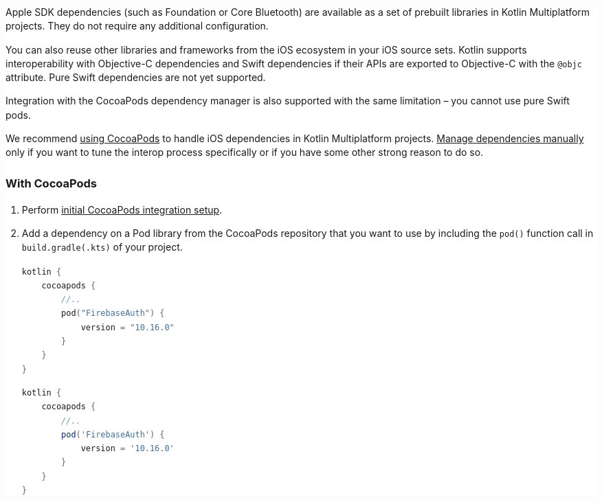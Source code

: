 [//]: # (title: Adding iOS dependencies)

Apple SDK dependencies (such as Foundation or Core Bluetooth) are available as a set of prebuilt libraries in Kotlin
Multiplatform projects. They do not require any additional configuration.

You can also reuse other libraries and frameworks from the iOS ecosystem in your iOS source sets. Kotlin supports
interoperability with Objective-C dependencies and Swift dependencies if their APIs are exported to Objective-C with
the `@objc` attribute. Pure Swift dependencies are not yet supported.

Integration with the CocoaPods dependency manager is also supported with the same limitation – you cannot use pure Swift
pods.

We recommend [using CocoaPods](#with-cocoapods) to handle iOS dependencies in Kotlin Multiplatform projects.
[Manage dependencies manually](#without-cocoapods) only if you want to tune the interop process specifically or if you
have some other strong reason to do so.

### With CocoaPods

1. Perform [initial CocoaPods integration setup](native-cocoapods.md#set-up-an-environment-to-work-with-cocoapods).
2. Add a dependency on a Pod library from the CocoaPods repository that you want to use by including the `pod()`
   function call in `build.gradle(.kts)`  of your project.

    <tabs group="build-script">
    <tab title="Kotlin" group-key="kotlin">

    ```kotlin
    kotlin {
        cocoapods {
            //..
            pod("FirebaseAuth") {
                version = "10.16.0"
            }
        }
    }
    ```

    </tab>
    <tab title="Groovy" group-key="groovy">

    ```groovy
    kotlin {
        cocoapods {
            //..
            pod('FirebaseAuth') {
                version = '10.16.0'
            }
        }
    }
    ```
